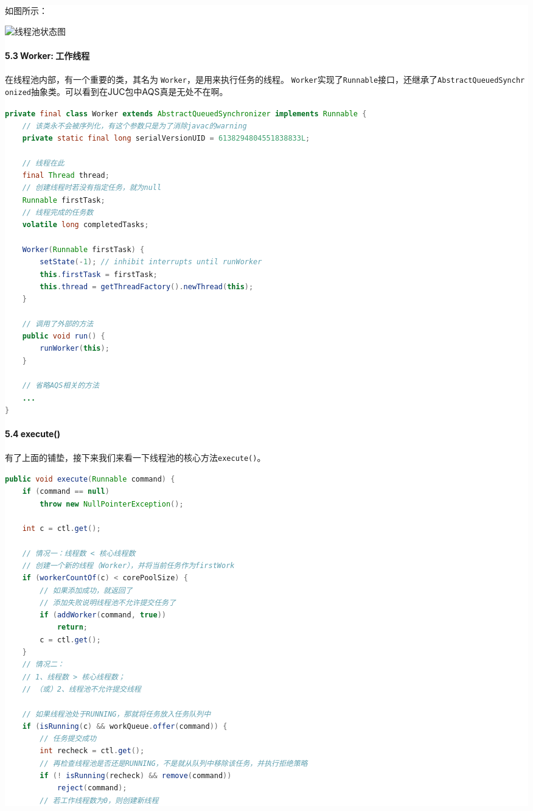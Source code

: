 如图所示：

![线程池状态图](https://wzt-img.oss-cn-chengdu.aliyuncs.com/ThreadPoolStatus.png)

#### 5.3 Worker: 工作线程
在线程池内部，有一个重要的类，其名为 `Worker`，是用来执行任务的线程。
`Worker`实现了`Runnable`接口，还继承了`AbstractQueuedSynchronized`抽象类。可以看到在JUC包中AQS真是无处不在啊。
```java
private final class Worker extends AbstractQueuedSynchronizer implements Runnable {
    // 该类永不会被序列化，有这个参数只是为了消除javac的warning
    private static final long serialVersionUID = 6138294804551838833L;

    // 线程在此
    final Thread thread;
    // 创建线程时若没有指定任务，就为null
    Runnable firstTask;
    // 线程完成的任务数
    volatile long completedTasks;

    Worker(Runnable firstTask) {
        setState(-1); // inhibit interrupts until runWorker
        this.firstTask = firstTask;
        this.thread = getThreadFactory().newThread(this);
    }

    // 调用了外部的方法
    public void run() {
        runWorker(this);
    }

    // 省略AQS相关的方法
    ...
}
```
#### 5.4 execute()
有了上面的铺垫，接下来我们来看一下线程池的核心方法`execute()`。
```java
public void execute(Runnable command) {
    if (command == null)
        throw new NullPointerException();

    int c = ctl.get();
    
    // 情况一：线程数 < 核心线程数
    // 创建一个新的线程（Worker），并将当前任务作为firstWork
    if (workerCountOf(c) < corePoolSize) {
        // 如果添加成功，就返回了
        // 添加失败说明线程池不允许提交任务了
        if (addWorker(command, true))
            return;
        c = ctl.get();
    }
    // 情况二：
    // 1、线程数 > 核心线程数；
    // （或）2、线程池不允许提交线程
    
    // 如果线程池处于RUNNING，那就将任务放入任务队列中
    if (isRunning(c) && workQueue.offer(command)) {
        // 任务提交成功
        int recheck = ctl.get();
        // 再检查线程池是否还是RUNNING，不是就从队列中移除该任务，并执行拒绝策略
        if (! isRunning(recheck) && remove(command))
            reject(command);
        // 若工作线程数为0，则创建新线程
```